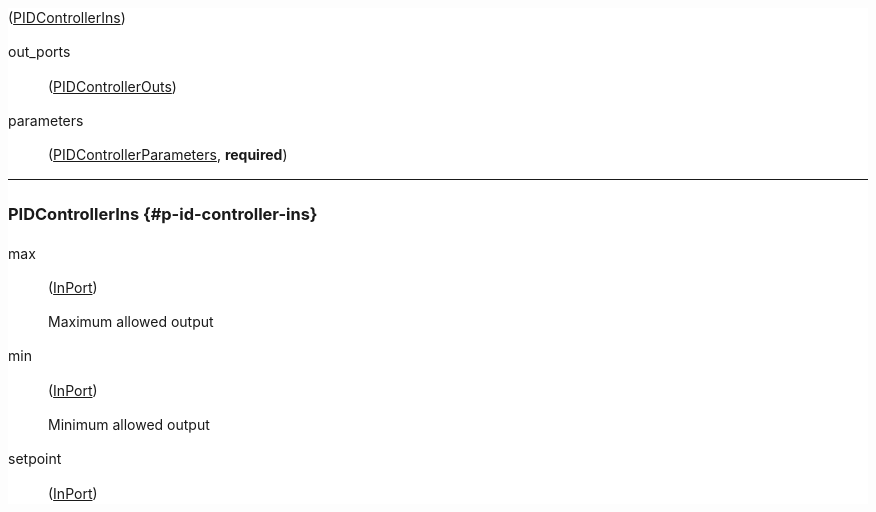 

([PIDControllerIns](#p-id-controller-ins))



</dd>
<dt>out_ports</dt>
<dd>



([PIDControllerOuts](#p-id-controller-outs))



</dd>
<dt>parameters</dt>
<dd>



([PIDControllerParameters](#p-id-controller-parameters), **required**)



</dd>
</dl>

---



### PIDControllerIns {#p-id-controller-ins}



<dl>
<dt>max</dt>
<dd>



([InPort](#in-port))



Maximum allowed output

</dd>
<dt>min</dt>
<dd>



([InPort](#in-port))



Minimum allowed output

</dd>
<dt>setpoint</dt>
<dd>



([InPort](#in-port))
